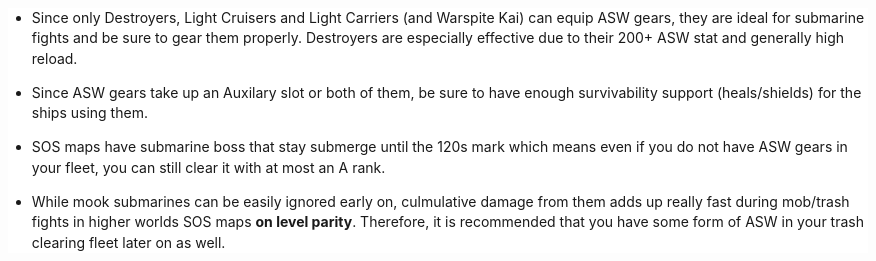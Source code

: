  - Since only Destroyers, Light Cruisers and Light Carriers (and Warspite Kai) can equip ASW gears, they are ideal for submarine fights and be sure to gear them properly. Destroyers are especially effective due to their 200+ ASW stat and generally high reload.

 - Since ASW gears take up an Auxilary slot or both of them, be sure to have enough survivability support (heals/shields) for the ships using them.

 - SOS maps have submarine boss that stay submerge until the 120s mark which means even if you do not have ASW gears in your fleet, you can still clear it with at most an A rank.

 - While mook submarines can be easily ignored early on, culmulative damage from them adds up really fast during mob/trash fights in higher worlds SOS maps **on level parity**. Therefore, it is recommended that you have some form of ASW in your trash clearing fleet later on as well.
